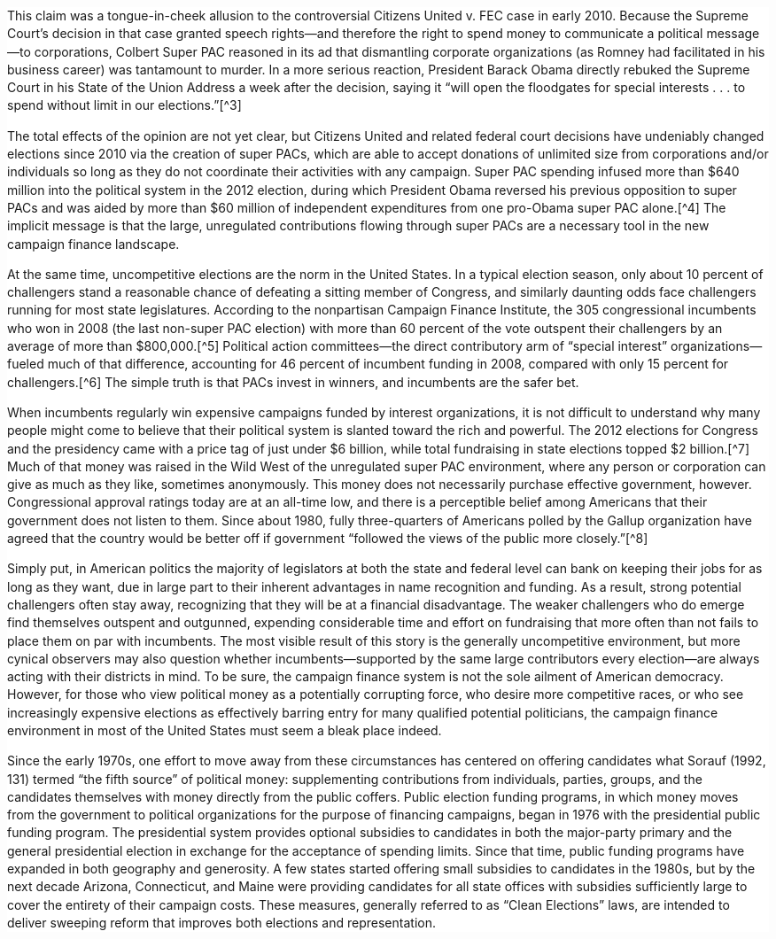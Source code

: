 This claim was a tongue-in-cheek allusion to the controversial Citizens United v. FEC case in early 2010. Because the Supreme Court’s decision in that case granted speech rights—and therefore the right to spend money to communicate a political message—to corporations, Colbert Super PAC reasoned in its ad that dismantling corporate organizations (as Romney had facilitated in his business career) was tantamount to murder. In a more serious reaction, President Barack Obama directly rebuked the Supreme Court in his State of the Union Address a week after the decision, saying it “will open the floodgates for special interests . . . to spend without limit in our elections.”[^3]

The total effects of the opinion are not yet clear, but Citizens United and related federal court decisions have undeniably changed elections since 2010 via the creation of super PACs, which are able to accept donations of unlimited size from corporations and/or individuals so long as they do not coordinate their activities with any campaign. Super PAC spending infused more than $640 million into the political system in the 2012 election, during which President Obama reversed his previous opposition to super PACs and was aided by more than $60 million of independent expenditures from one pro-Obama super PAC alone.[^4] The implicit message is that the large, unregulated contributions flowing through super PACs are a necessary tool in the new campaign finance landscape.

At the same time, uncompetitive elections are the norm in the United States. In a typical election season, only about 10 percent of challengers stand a reasonable chance of defeating a sitting member of Congress, and similarly daunting odds face challengers running for most state legislatures. According to the nonpartisan Campaign Finance Institute, the 305 congressional incumbents who won in 2008 (the last non-super PAC election) with more than 60 percent of the vote outspent their challengers by an average of more than $800,000.[^5] Political action committees—the direct contributory arm of “special interest” organizations—fueled much of that difference, accounting for 46 percent of incumbent funding in 2008, compared with only 15 percent for challengers.[^6] The simple truth is that PACs invest in winners, and incumbents are the safer bet.

When incumbents regularly win expensive campaigns funded by interest organizations, it is not difficult to understand why many people might come to believe that their political system is slanted toward the rich and powerful. The 2012 elections for Congress and the presidency came with a price tag of just under $6 billion, while total fundraising in state elections topped $2 billion.[^7] Much of that money was raised in the Wild West of the unregulated super PAC environment, where any person or corporation can give as much as they like, sometimes anonymously. This money does not necessarily purchase effective government, however. Congressional approval ratings today are at an all-time low, and there is a perceptible belief among Americans that their government does not listen to them. Since about 1980, fully three-quarters of Americans polled by the Gallup organization have agreed that the country would be better off if government “followed the views of the public more closely.”[^8]

Simply put, in American politics the majority of legislators at both the state and federal level can bank on keeping their jobs for as long as they want, due in large part to their inherent advantages in name recognition and funding. As a result, strong potential challengers often stay away, recognizing that they will be at a financial disadvantage. The weaker challengers who do emerge find themselves outspent and outgunned, expending considerable time and effort on fundraising that more often than not fails to place them on par with incumbents. The most visible result of this story is the generally uncompetitive environment, but more cynical observers may also question whether incumbents—supported by the same large contributors every election—are always acting with their districts in mind. To be sure, the campaign finance system is not the sole ailment of American democracy. However, for those who view political money as a potentially corrupting force, who desire more competitive races, or who see increasingly expensive elections as effectively barring entry for many qualified potential politicians, the campaign finance environment in most of the United States must seem a bleak place indeed.  
  

Since the early 1970s, one effort to move away from these circumstances has centered on offering candidates what Sorauf (1992, 131) termed “the fifth source” of political money: supplementing contributions from individuals, parties, groups, and the candidates themselves with money directly from the public coffers. Public election funding programs, in which money moves from the government to political organizations for the purpose of financing campaigns, began in 1976 with the presidential public funding program. The presidential system provides optional subsidies to candidates in both the major-party primary and the general presidential election in exchange for the acceptance of spending limits. Since that time, public funding programs have expanded in both geography and generosity. A few states started offering small subsidies to candidates in the 1980s, but by the next decade Arizona, Connecticut, and Maine were providing candidates for all state offices with subsidies sufficiently large to cover the entirety of their campaign costs. These measures, generally referred to as “Clean Elections” laws, are intended to deliver sweeping reform that improves both elections and representation.
